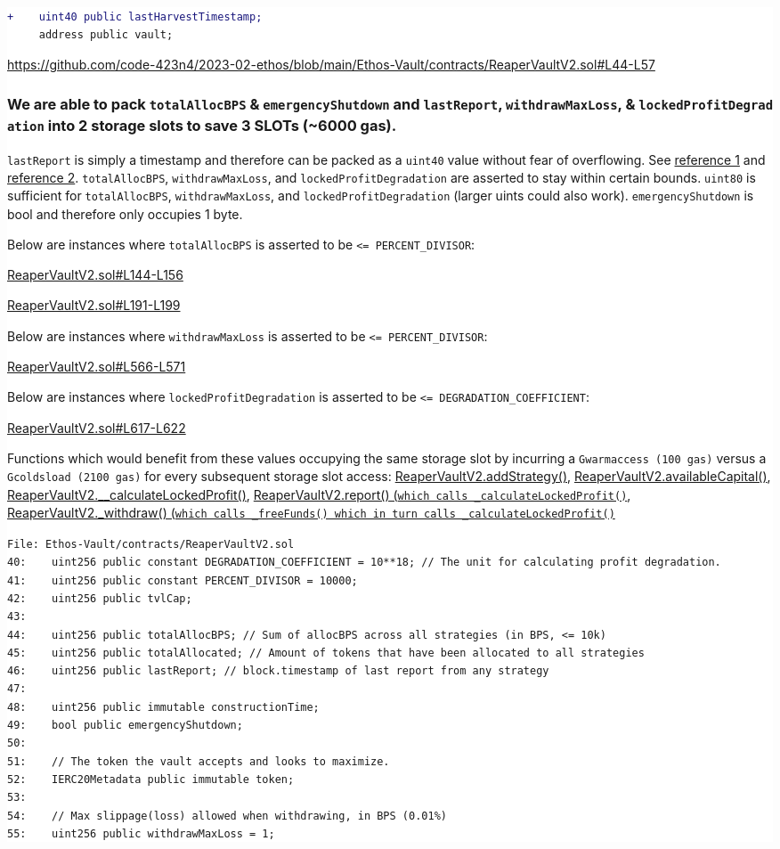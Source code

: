 ```diff
+    uint40 public lastHarvestTimestamp;
     address public vault;
```

https://github.com/code-423n4/2023-02-ethos/blob/main/Ethos-Vault/contracts/ReaperVaultV2.sol#L44-L57

### We are able to pack `totalAllocBPS` & `emergencyShutdown` and `lastReport`, `withdrawMaxLoss`, & `lockedProfitDegradation` into 2 storage slots to save 3 SLOTs (~6000 gas).

`lastReport` is simply a timestamp and therefore can be packed as a `uint40` value without fear of overflowing. See [reference 1](https://twitter.com/PaulRBerg/status/1591832937179250693) and [reference 2](https://twitter.com/RareSkills_io/status/1632033211609137156). `totalAllocBPS`, `withdrawMaxLoss`, and `lockedProfitDegradation` are asserted to stay within certain bounds. `uint80` is sufficient for `totalAllocBPS`, `withdrawMaxLoss`, and `lockedProfitDegradation` (larger uints could also work). `emergencyShutdown` is bool and therefore only occupies 1 byte.

Below are instances where `totalAllocBPS` is asserted to be `<= PERCENT_DIVISOR`:

[ReaperVaultV2.sol#L144-L156](https://github.com/code-423n4/2023-02-ethos/blob/main/Ethos-Vault/contracts/ReaperVaultV2.sol#L144-L156)

[ReaperVaultV2.sol#L191-L199](https://github.com/code-423n4/2023-02-ethos/blob/main/Ethos-Vault/contracts/ReaperVaultV2.sol#L191-L199)

Below are instances where `withdrawMaxLoss` is asserted to be `<= PERCENT_DIVISOR`:

[ReaperVaultV2.sol#L566-L571](https://github.com/code-423n4/2023-02-ethos/blob/main/Ethos-Vault/contracts/ReaperVaultV2.sol#L566-L571)

Below are instances where `lockedProfitDegradation` is asserted to be `<= DEGRADATION_COEFFICIENT`:

[ReaperVaultV2.sol#L617-L622](https://github.com/code-423n4/2023-02-ethos/blob/main/Ethos-Vault/contracts/ReaperVaultV2.sol#L617-L622)

Functions which would benefit from these values occupying the same storage slot by incurring a `Gwarmaccess (100 gas)` versus a `Gcoldsload (2100 gas)` for every subsequent storage slot access: [ReaperVaultV2.addStrategy()](https://github.com/code-423n4/2023-02-ethos/blob/main/Ethos-Vault/contracts/ReaperVaultV2.sol#L144-L171), [ReaperVaultV2.availableCapital()](https://github.com/code-423n4/2023-02-ethos/blob/main/Ethos-Vault/contracts/ReaperVaultV2.sol#L225-L252), [ReaperVaultV2.__calculateLockedProfit()](https://github.com/code-423n4/2023-02-ethos/blob/main/Ethos-Vault/contracts/ReaperVaultV2.sol#L418-L425), [ReaperVaultV2.report() (`which calls _calculateLockedProfit()`](https://github.com/code-423n4/2023-02-ethos/blob/main/Ethos-Vault/contracts/ReaperVaultV2.sol#L493-L560), [ReaperVaultV2._withdraw() (`which calls _freeFunds() which in turn calls _calculateLockedProfit()`](https://github.com/code-423n4/2023-02-ethos/blob/main/Ethos-Vault/contracts/ReaperVaultV2.sol#L359-L412)

```solidity
File: Ethos-Vault/contracts/ReaperVaultV2.sol
40:    uint256 public constant DEGRADATION_COEFFICIENT = 10**18; // The unit for calculating profit degradation.
41:    uint256 public constant PERCENT_DIVISOR = 10000;
42:    uint256 public tvlCap;
43:
44:    uint256 public totalAllocBPS; // Sum of allocBPS across all strategies (in BPS, <= 10k)
45:    uint256 public totalAllocated; // Amount of tokens that have been allocated to all strategies
46:    uint256 public lastReport; // block.timestamp of last report from any strategy
47:
48:    uint256 public immutable constructionTime;
49:    bool public emergencyShutdown;
50:
51:    // The token the vault accepts and looks to maximize.
52:    IERC20Metadata public immutable token;
53:
54:    // Max slippage(loss) allowed when withdrawing, in BPS (0.01%)
55:    uint256 public withdrawMaxLoss = 1;
```